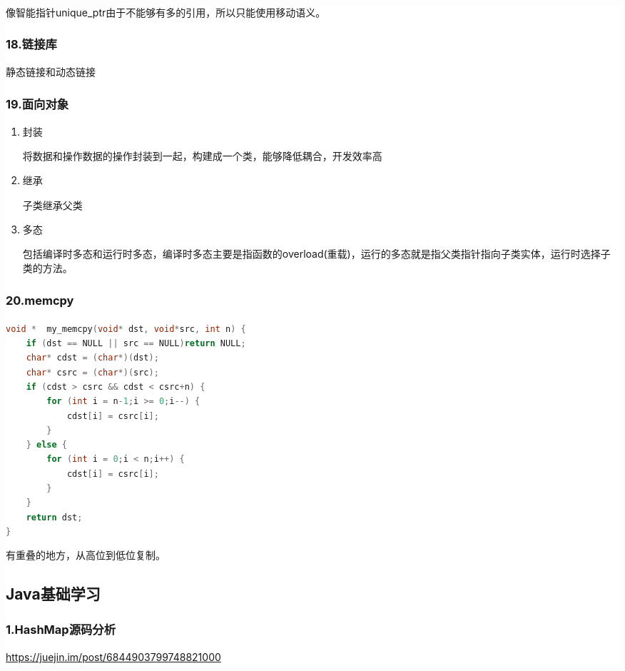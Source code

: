 像智能指针unique_ptr由于不能够有多的引用，所以只能使用移动语义。



### 18.链接库

静态链接和动态链接



### 19.面向对象

1. 封装

   将数据和操作数据的操作封装到一起，构建成一个类，能够降低耦合，开发效率高

2. 继承

   子类继承父类

3. 多态

   包括编译时多态和运行时多态，编译时多态主要是指函数的overload(重载)，运行的多态就是指父类指针指向子类实体，运行时选择子类的方法。



### 20.memcpy

```c++
void *  my_memcpy(void* dst, void*src, int n) {
    if (dst == NULL || src == NULL)return NULL;
    char* cdst = (char*)(dst);
    char* csrc = (char*)(src);
    if (cdst > csrc && cdst < csrc+n) {
        for (int i = n-1;i >= 0;i--) {
            cdst[i] = csrc[i];
        }
    } else {
        for (int i = 0;i < n;i++) {
            cdst[i] = csrc[i];
        }
    }
    return dst;
}
```

有重叠的地方，从高位到低位复制。







## Java基础学习   

### 1.HashMap源码分析

https://juejin.im/post/6844903799748821000
